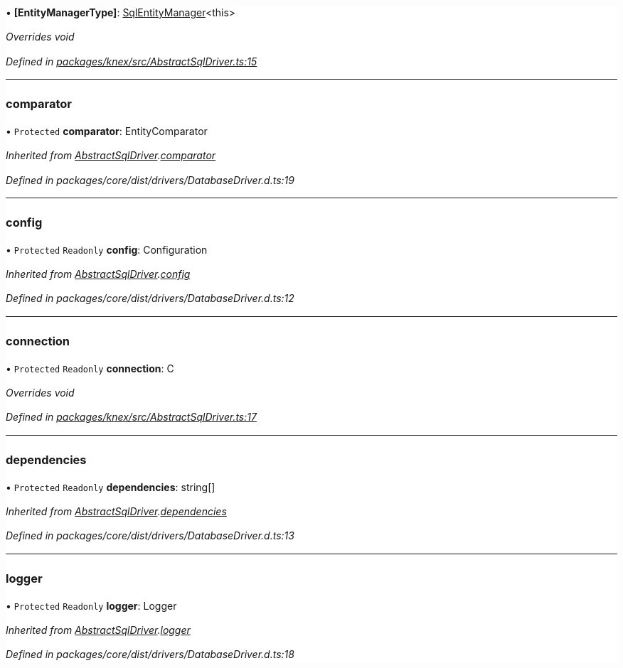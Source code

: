 •  **[EntityManagerType]**: [SqlEntityManager](sqlentitymanager.md)&#60;this>

*Overrides void*

*Defined in [packages/knex/src/AbstractSqlDriver.ts:15](https://github.com/mikro-orm/mikro-orm/blob/18b580bb42/packages/knex/src/AbstractSqlDriver.ts#L15)*

___

### comparator

• `Protected` **comparator**: EntityComparator

*Inherited from [AbstractSqlDriver](abstractsqldriver.md).[comparator](abstractsqldriver.md#comparator)*

*Defined in packages/core/dist/drivers/DatabaseDriver.d.ts:19*

___

### config

• `Protected` `Readonly` **config**: Configuration

*Inherited from [AbstractSqlDriver](abstractsqldriver.md).[config](abstractsqldriver.md#config)*

*Defined in packages/core/dist/drivers/DatabaseDriver.d.ts:12*

___

### connection

• `Protected` `Readonly` **connection**: C

*Overrides void*

*Defined in [packages/knex/src/AbstractSqlDriver.ts:17](https://github.com/mikro-orm/mikro-orm/blob/18b580bb42/packages/knex/src/AbstractSqlDriver.ts#L17)*

___

### dependencies

• `Protected` `Readonly` **dependencies**: string[]

*Inherited from [AbstractSqlDriver](abstractsqldriver.md).[dependencies](abstractsqldriver.md#dependencies)*

*Defined in packages/core/dist/drivers/DatabaseDriver.d.ts:13*

___

### logger

• `Protected` `Readonly` **logger**: Logger

*Inherited from [AbstractSqlDriver](abstractsqldriver.md).[logger](abstractsqldriver.md#logger)*

*Defined in packages/core/dist/drivers/DatabaseDriver.d.ts:18*

